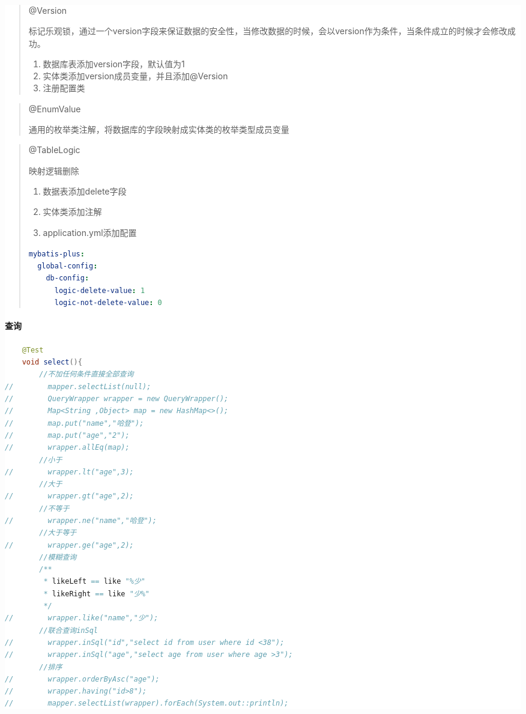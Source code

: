 >@Version
>
>标记乐观锁，通过一个version字段来保证数据的安全性，当修改数据的时候，会以version作为条件，当条件成立的时候才会修改成功。
>
>1. 数据库表添加version字段，默认值为1
>2. 实体类添加version成员变量，并且添加@Version 
>3. 注册配置类

>@EnumValue
>
>通用的枚举类注解，将数据库的字段映射成实体类的枚举类型成员变量

>@TableLogic
>
>映射逻辑删除
>
>1. 数据表添加delete字段
>
>2. 实体类添加注解
>
>3. application.yml添加配置
>
>   ```yml
>   mybatis-plus:
>     global-config:
>       db-config:
>         logic-delete-value: 1
>         logic-not-delete-value: 0
>   ```
>
>   

#### 查询

```java
    @Test
    void select(){
        //不加任何条件直接全部查询
//        mapper.selectList(null);
//        QueryWrapper wrapper = new QueryWrapper();
//        Map<String ,Object> map = new HashMap<>();
//        map.put("name","哈登");
//        map.put("age","2");
//        wrapper.allEq(map);
        //小于
//        wrapper.lt("age",3);
        //大于
//        wrapper.gt("age",2);
        //不等于
//        wrapper.ne("name","哈登");
        //大于等于
//        wrapper.ge("age",2);
        //模糊查询
        /**
         * likeLeft == like "%少"
         * likeRight == like "少%"
         */
//        wrapper.like("name","少");
        //联合查询inSql
//        wrapper.inSql("id","select id from user where id <38");
//        wrapper.inSql("age","select age from user where age >3");
        //排序
//        wrapper.orderByAsc("age");
//        wrapper.having("id>8");
//        mapper.selectList(wrapper).forEach(System.out::println);
```